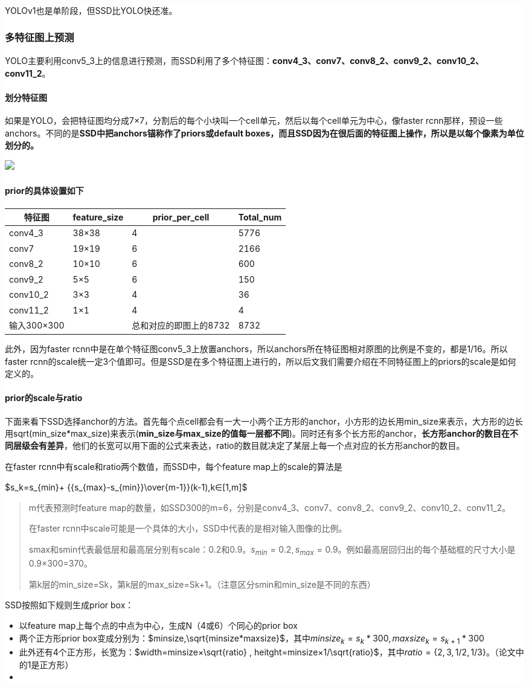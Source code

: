 YOLOv1也是单阶段，但SSD比YOLO快还准。

### 多特征图上预测

YOLO主要利用conv5_3上的信息进行预测，而SSD利用了多个特征图：**conv4_3、conv7、conv8_2、conv9_2、conv10_2、conv11_2**。

#### 划分特征图

如果是YOLO，会把特征图均分成7×7，分割后的每个小块叫一个cell单元，然后以每个cell单元为中心，像faster rcnn那样，预设一些anchors。不同的是**SSD中把anchors锚称作了priors或default boxes，而且SSD因为在很后面的特征图上操作，所以是以每个像素为单位划分的。**

![](https://raw.githubusercontent.com/FermHan/tuchuang/master/20190417154524.png)

#### prior的具体设置如下

| 特征图      | feature_size | prior_per_cell         | Total_num |
| ----------- | ------------ | ---------------------- | --------- |
| conv4_3     | 38×38        | 4                      | 5776      |
| conv7       | 19×19        | 6                      | 2166      |
| conv8_2     | 10×10        | 6                      | 600       |
| conv9_2     | 5×5          | 6                      | 150       |
| conv10_2    | 3×3          | 4                      | 36        |
| conv11_2    | 1×1          | 4                      | 4         |
| 输入300×300 |              | 总和对应的即图上的8732 | 8732      |

此外，因为faster rcnn中是在单个特征图conv5_3上放置anchors，所以anchors所在特征图相对原图的比例是不变的，都是1/16。所以faster rcnn的scale统一定3个值即可。但是SSD是在多个特征图上进行的，所以后文我们需要介绍在不同特征图上的priors的scale是如何定义的。

#### prior的scale与ratio
下面来看下SSD选择anchor的方法。首先每个点cell都会有一大一小两个正方形的anchor，小方形的边长用min_size来表示，大方形的边长用sqrt(min_size\*max_size)来表示(**min_size与max_size的值每一层都不同**)。同时还有多个长方形的anchor，**长方形anchor的数目在不同层级会有差异**，他们的长宽可以用下面的公式来表达，ratio的数目就决定了某层上每一个点对应的长方形anchor的数目。

在faster rcnn中有scale和ratio两个数值，而SSD中，每个feature map上的scale的算法是

$s_k=s_{min}+ {{s_{max}-s_{min}}\over{m-1}}(k-1),k∈[1,m]$

> m代表预测时feature map的数量，如SSD300的m=6，分别是conv4_3、conv7、conv8_2、conv9_2、conv10_2、conv11_2。
>
> 在faster rcnn中scale可能是一个具体的大小，SSD中代表的是相对输入图像的比例。
>
> smax和smin代表最低层和最高层分别有scale：0.2和0.9。$s_{min}=0.2,s_{max}=0.9$。例如最高层回归出的每个基础框的尺寸大小是0.9×300=370。
>
> 第k层的min_size=Sk，第k层的max_size=Sk+1。（注意区分smin和min_size是不同的东西）

SSD按照如下规则生成prior box：

- 以feature map上每个点的中点为中心，生成N（4或6）个同心的prior box
- 两个正方形prior box变成分别为：$minsize,\sqrt{minsize*maxsize}$，其中$minsize_k=s_k*300  ,  maxsize_k=s_{k+1}*300$
- 此外还有4个正方形，长宽为：$width=minsize×\sqrt{ratio}  ,  heitght=minsize×1/\sqrt{ratio}$，其中$ratio=\{2,3,1/2,1/3\}$。（论文中的1是正方形）
- 
